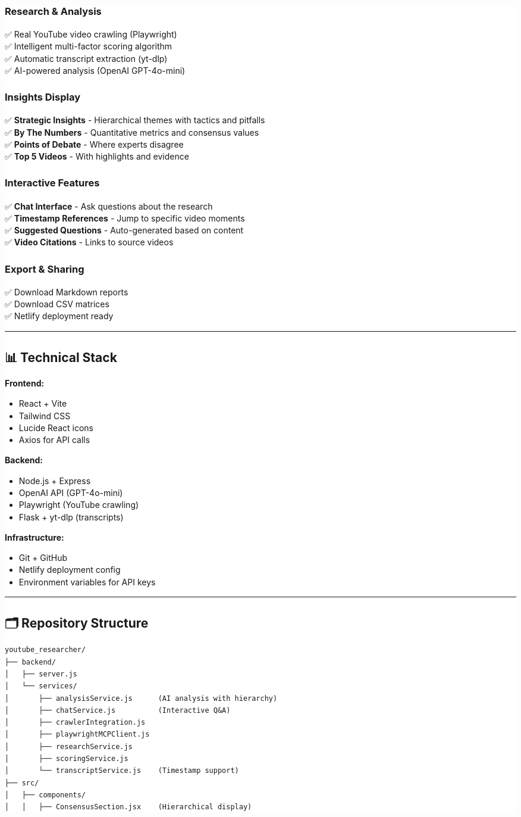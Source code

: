 ### Research & Analysis
✅ Real YouTube video crawling (Playwright)  
✅ Intelligent multi-factor scoring algorithm  
✅ Automatic transcript extraction (yt-dlp)  
✅ AI-powered analysis (OpenAI GPT-4o-mini)  

### Insights Display
✅ **Strategic Insights** - Hierarchical themes with tactics and pitfalls  
✅ **By The Numbers** - Quantitative metrics and consensus values  
✅ **Points of Debate** - Where experts disagree  
✅ **Top 5 Videos** - With highlights and evidence  

### Interactive Features
✅ **Chat Interface** - Ask questions about the research  
✅ **Timestamp References** - Jump to specific video moments  
✅ **Suggested Questions** - Auto-generated based on content  
✅ **Video Citations** - Links to source videos  

### Export & Sharing
✅ Download Markdown reports  
✅ Download CSV matrices  
✅ Netlify deployment ready  

---

## 📊 Technical Stack

**Frontend:**
- React + Vite
- Tailwind CSS
- Lucide React icons
- Axios for API calls

**Backend:**
- Node.js + Express
- OpenAI API (GPT-4o-mini)
- Playwright (YouTube crawling)
- Flask + yt-dlp (transcripts)

**Infrastructure:**
- Git + GitHub
- Netlify deployment config
- Environment variables for API keys

---

## 🗂️ Repository Structure

```
youtube_researcher/
├── backend/
│   ├── server.js
│   └── services/
│       ├── analysisService.js      (AI analysis with hierarchy)
│       ├── chatService.js          (Interactive Q&A)
│       ├── crawlerIntegration.js
│       ├── playwrightMCPClient.js
│       ├── researchService.js
│       ├── scoringService.js
│       └── transcriptService.js    (Timestamp support)
├── src/
│   ├── components/
│   │   ├── ConsensusSection.jsx    (Hierarchical display)
```